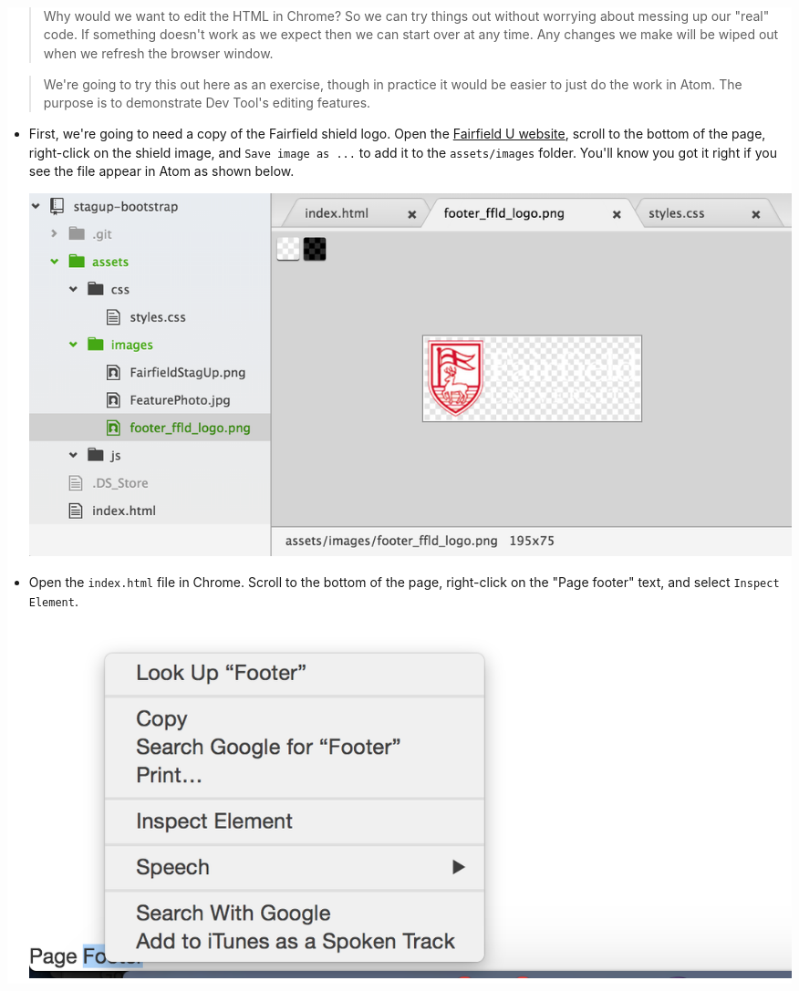 > Why would we want to edit the HTML in Chrome? So we can try things out without worrying about messing up our "real" code. If something doesn't work as we expect then we can start over at any time. Any changes we make will be wiped out when we refresh the browser window.

>We're going to try this out here as an exercise, though in practice it would be easier to just do the work in Atom. The purpose is to demonstrate Dev Tool's  editing features.


* First, we're going to need a copy of the Fairfield shield logo. Open the [Fairfield U website](http://fairfield.edu), scroll to the bottom of the page, right-click on the shield image, and `Save image as ...` to add it to the `assets/images` folder. You'll know you got it right if you see the file appear in Atom as shown below.

  ![](images/part7s2pre.png)

* Open the `index.html` file in Chrome. Scroll to the bottom of the page, right-click on the "Page footer" text, and select `Inspect Element`.

  ![](images/part7s2a.png)

